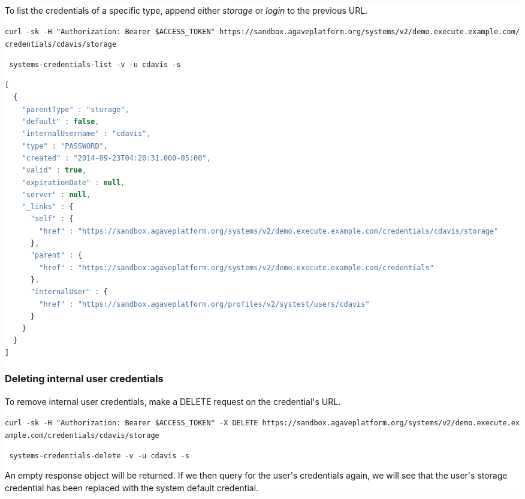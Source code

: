 To list the credentials of a specific type, append either <em>storage</em> or <em>login</em> to the previous URL.

```shell
curl -sk -H "Authorization: Bearer $ACCESS_TOKEN" https://sandbox.agaveplatform.org/systems/v2/demo.execute.example.com/credentials/cdavis/storage
```


```plaintext
 systems-credentials-list -v -u cdavis -s
```


```javascript
[
  {
    "parentType" : "storage",
    "default" : false,
    "internalUsername" : "cdavis",
    "type" : "PASSWORD",
    "created" : "2014-09-23T04:20:31.000-05:00",
    "valid" : true,
    "expirationDate" : null,
    "server" : null,
    "_links" : {
      "self" : {
        "href" : "https://sandbox.agaveplatform.org/systems/v2/demo.execute.example.com/credentials/cdavis/storage"
      },
      "parent" : {
        "href" : "https://sandbox.agaveplatform.org/systems/v2/demo.execute.example.com/credentials"
      },
      "internalUser" : {
        "href" : "https://sandbox.agaveplatform.org/profiles/v2/systest/users/cdavis"
      }
    }
  }
]
```

### Deleting internal user credentials  

To remove internal user credentials, make a DELETE request on the credential's URL.

```shell
curl -sk -H "Authorization: Bearer $ACCESS_TOKEN" -X DELETE https://sandbox.agaveplatform.org/systems/v2/demo.execute.example.com/credentials/cdavis/storage
```


```plaintext
 systems-credentials-delete -v -u cdavis -s
```


An empty response object will be returned. If we then query for the user's credentials again, we will see that the user's storage credential has been replaced with the system default credential.
